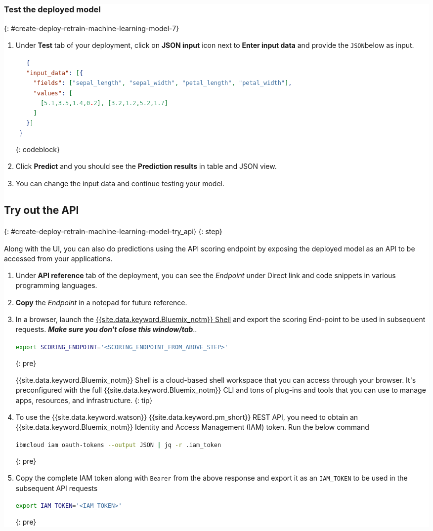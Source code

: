 ### Test the deployed model
{: #create-deploy-retrain-machine-learning-model-7}

1. Under **Test** tab of your deployment, click on **JSON input** icon next to **Enter input data** and provide the `JSON`below as input.
   ```json
      {
      "input_data": [{
        "fields": ["sepal_length", "sepal_width", "petal_length", "petal_width"],
        "values": [
          [5.1,3.5,1.4,0.2], [3.2,1.2,5.2,1.7]
        ]
      }]
    }
   ```
   {: codeblock}

2. Click **Predict** and you should see the **Prediction results** in table and JSON view.
3. You can change the input data and continue testing your model.

## Try out the API
{: #create-deploy-retrain-machine-learning-model-try_api}
{: step}

Along with the UI, you can also do predictions using the API scoring endpoint by exposing the deployed model as an API to be accessed from your applications.

1. Under **API reference** tab of the deployment, you can see the *Endpoint* under Direct link and code snippets in various programming languages.
2. **Copy** the *Endpoint* in a notepad for future reference.
3. In a browser, launch the [{{site.data.keyword.Bluemix_notm}} Shell](https://{DomainName}/shell) and export the scoring End-point to be used in subsequent requests. **_Make sure you don't close this window/tab_**..
   ```sh
   export SCORING_ENDPOINT='<SCORING_ENDPOINT_FROM_ABOVE_STEP>'
   ```
   {: pre}

   {{site.data.keyword.Bluemix_notm}} Shell is a cloud-based shell workspace that you can access through your browser. It's preconfigured with the full {{site.data.keyword.Bluemix_notm}} CLI and tons of plug-ins and tools that you can use to manage apps, resources, and infrastructure.
   {: tip}

4. To use the {{site.data.keyword.watson}} {{site.data.keyword.pm_short}} REST API, you need to obtain an {{site.data.keyword.Bluemix_notm}} Identity and Access Management (IAM) token. Run the below command
   ```sh
   ibmcloud iam oauth-tokens --output JSON | jq -r .iam_token
   ```
   {: pre}

5. Copy the complete IAM token along with `Bearer` from the above response and export it as an `IAM_TOKEN` to be used in the subsequent API requests
   ```sh
   export IAM_TOKEN='<IAM_TOKEN>'
   ```
   {: pre}
